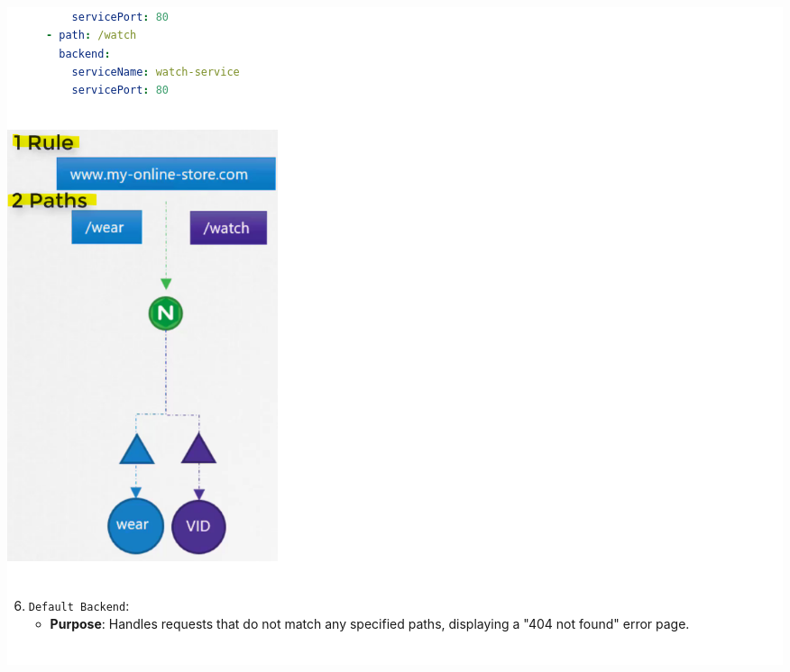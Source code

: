 ```yaml
          servicePort: 80
      - path: /watch
        backend:
          serviceName: watch-service
          servicePort: 80
```

<br>

<img src="./images/image-184.png" alt="alt text" width="300"/>

<br>

<br>

6. `Default Backend`:
   * **Purpose**: Handles requests that do not match any specified paths, displaying a "404 not found" error page.

<br>
